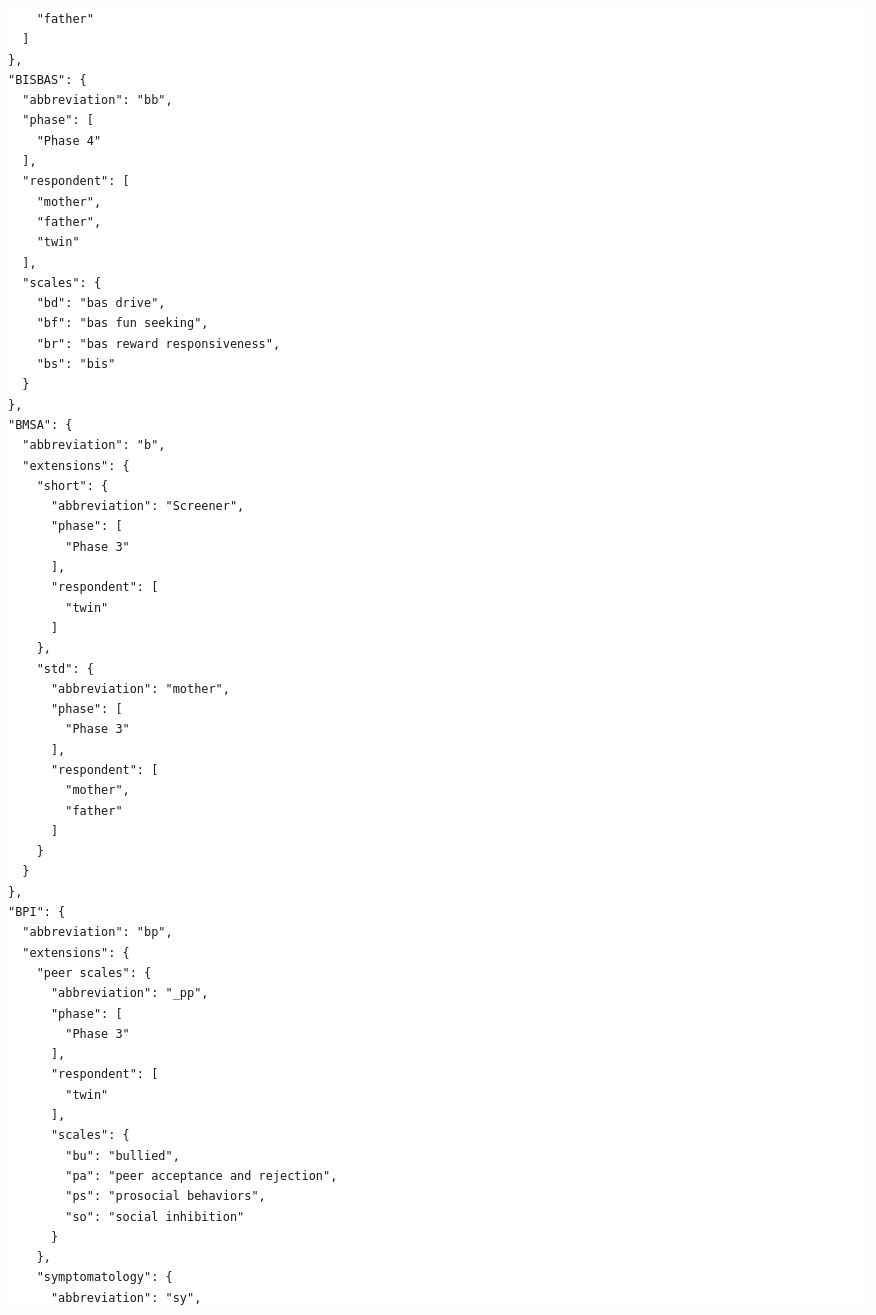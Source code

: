         "father"
      ]
    },
    "BISBAS": {
      "abbreviation": "bb",
      "phase": [
        "Phase 4"
      ],
      "respondent": [
        "mother",
        "father",
        "twin"
      ],
      "scales": {
        "bd": "bas drive",
        "bf": "bas fun seeking",
        "br": "bas reward responsiveness",
        "bs": "bis"
      }
    },
    "BMSA": {
      "abbreviation": "b",
      "extensions": {
        "short": {
          "abbreviation": "Screener",
          "phase": [
            "Phase 3"
          ],
          "respondent": [
            "twin"
          ]
        },
        "std": {
          "abbreviation": "mother",
          "phase": [
            "Phase 3"
          ],
          "respondent": [
            "mother",
            "father"
          ]
        }
      }
    },
    "BPI": {
      "abbreviation": "bp",
      "extensions": {
        "peer scales": {
          "abbreviation": "_pp",
          "phase": [
            "Phase 3"
          ],
          "respondent": [
            "twin"
          ],
          "scales": {
            "bu": "bullied",
            "pa": "peer acceptance and rejection",
            "ps": "prosocial behaviors",
            "so": "social inhibition"
          }
        },
        "symptomatology": {
          "abbreviation": "sy",